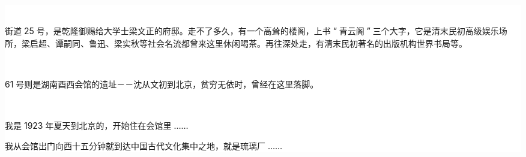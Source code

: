   <br/>
 </p>
 <p class="p2">
  <span class="s1">
   街道
  </span>
  <span class="s2">
   25
  </span>
  <span class="s1">
   号，是乾隆御赐给大学士梁文正的府邸。走不了多久，有一个高耸的楼阁，上书
  </span>
  <span class="s2">
   “
  </span>
  <span class="s1">
   青云阁
  </span>
  <span class="s2">
   ”
  </span>
  <span class="s1">
   三个大字，它是清末民初高级娱乐场所，梁启超、谭嗣同、鲁迅、梁实秋等社会名流都曾来这里休闲喝茶。再往深处走，有清末民初著名的出版机构世界书局等。
  </span>
 </p>
 <p class="p1">
  <span class="s1">
  </span>
  <br/>
 </p>
 <p class="p2">
  <span class="s2">
   61
  </span>
  <span class="s1">
   号则是湖南酉西会馆的遗址－－沈从文初到北京，贫穷无依时，曾经在这里落脚。
  </span>
 </p>
 <p class="p1">
  <span class="s1">
  </span>
  <br/>
 </p>
 <p class="p2">
  <span class="s1">
   我是
  </span>
  <span class="s2">
   1923
  </span>
  <span class="s1">
   年夏天到北京的，开始住在会馆里
  </span>
  <span class="s2">
   ……
  </span>
 </p>
 <p class="p2">
  <span class="s1">
   我从会馆出门向西十五分钟就到达中国古代文化集中之地，就是琉璃厂
  </span>
  <span class="s2">
   ……
  </span>